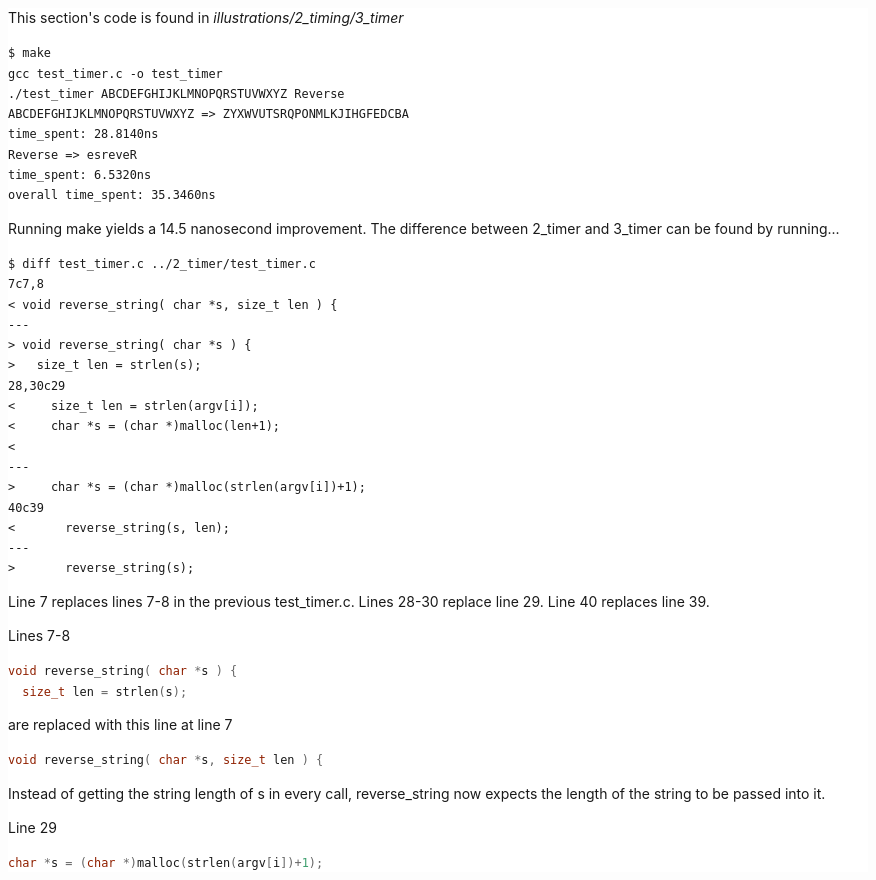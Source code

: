 This section's code is found in _illustrations/2_timing/3_timer_

```
$ make
gcc test_timer.c -o test_timer
./test_timer ABCDEFGHIJKLMNOPQRSTUVWXYZ Reverse
ABCDEFGHIJKLMNOPQRSTUVWXYZ => ZYXWVUTSRQPONMLKJIHGFEDCBA
time_spent: 28.8140ns
Reverse => esreveR
time_spent: 6.5320ns
overall time_spent: 35.3460ns
```

Running make yields a 14.5 nanosecond improvement. The difference between 2_timer and 3_timer can be found by running...

```
$ diff test_timer.c ../2_timer/test_timer.c
7c7,8
< void reverse_string( char *s, size_t len ) {
---
> void reverse_string( char *s ) {
>   size_t len = strlen(s);
28,30c29
<     size_t len = strlen(argv[i]);
<     char *s = (char *)malloc(len+1);
<
---
>     char *s = (char *)malloc(strlen(argv[i])+1);
40c39
<       reverse_string(s, len);
---
>       reverse_string(s);
```

Line 7 replaces lines 7-8 in the previous test_timer.c. Lines 28-30 replace line 29. Line 40 replaces line 39.

Lines 7-8

```c
void reverse_string( char *s ) {
  size_t len = strlen(s);
```

are replaced with this line at line 7

```c
void reverse_string( char *s, size_t len ) {
```

Instead of getting the string length of s in every call, reverse_string now expects the length of the string to be passed into it.

Line 29

```c
char *s = (char *)malloc(strlen(argv[i])+1);
```
